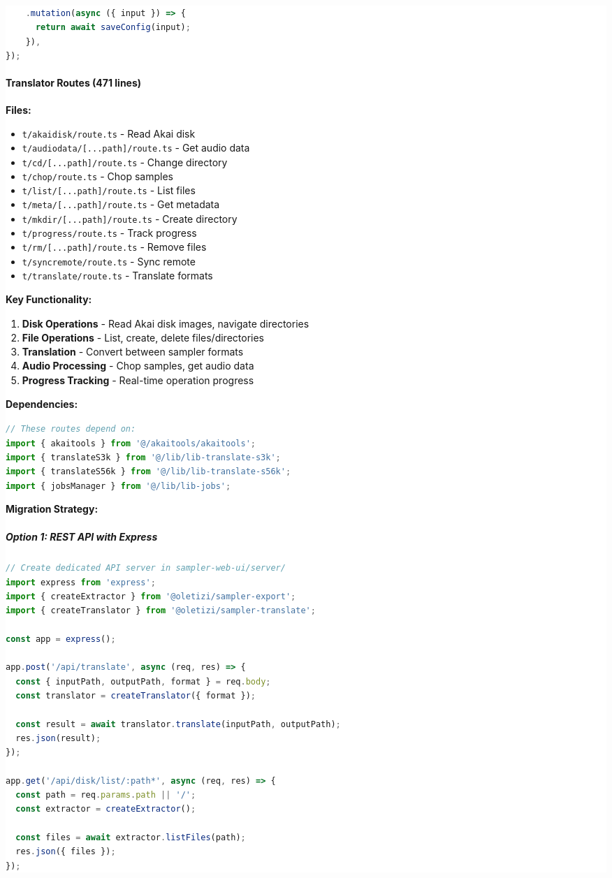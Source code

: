 ```typescript
    .mutation(async ({ input }) => {
      return await saveConfig(input);
    }),
});
```

#### Translator Routes (471 lines)
**Files:**
- `t/akaidisk/route.ts` - Read Akai disk
- `t/audiodata/[...path]/route.ts` - Get audio data
- `t/cd/[...path]/route.ts` - Change directory
- `t/chop/route.ts` - Chop samples
- `t/list/[...path]/route.ts` - List files
- `t/meta/[...path]/route.ts` - Get metadata
- `t/mkdir/[...path]/route.ts` - Create directory
- `t/progress/route.ts` - Track progress
- `t/rm/[...path]/route.ts` - Remove files
- `t/syncremote/route.ts` - Sync remote
- `t/translate/route.ts` - Translate formats

**Key Functionality:**
1. **Disk Operations** - Read Akai disk images, navigate directories
2. **File Operations** - List, create, delete files/directories
3. **Translation** - Convert between sampler formats
4. **Audio Processing** - Chop samples, get audio data
5. **Progress Tracking** - Real-time operation progress

**Dependencies:**
```typescript
// These routes depend on:
import { akaitools } from '@/akaitools/akaitools';
import { translateS3k } from '@/lib/lib-translate-s3k';
import { translateS56k } from '@/lib/lib-translate-s56k';
import { jobsManager } from '@/lib/lib-jobs';
```

**Migration Strategy:**

##### Option 1: REST API with Express
```typescript
// Create dedicated API server in sampler-web-ui/server/
import express from 'express';
import { createExtractor } from '@oletizi/sampler-export';
import { createTranslator } from '@oletizi/sampler-translate';

const app = express();

app.post('/api/translate', async (req, res) => {
  const { inputPath, outputPath, format } = req.body;
  const translator = createTranslator({ format });

  const result = await translator.translate(inputPath, outputPath);
  res.json(result);
});

app.get('/api/disk/list/:path*', async (req, res) => {
  const path = req.params.path || '/';
  const extractor = createExtractor();

  const files = await extractor.listFiles(path);
  res.json({ files });
});
```
